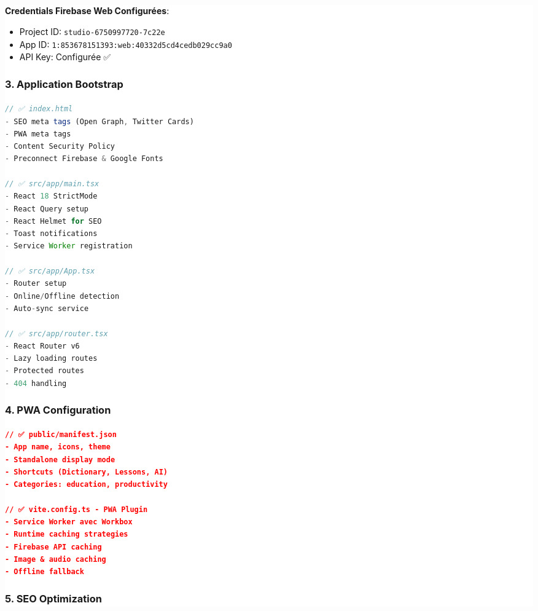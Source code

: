 **Credentials Firebase Web Configurées**:
- Project ID: `studio-6750997720-7c22e`
- App ID: `1:853678151393:web:40332d5cd4cedb029cc9a0`
- API Key: Configurée ✅

### 3. Application Bootstrap

```typescript
// ✅ index.html
- SEO meta tags (Open Graph, Twitter Cards)
- PWA meta tags
- Content Security Policy
- Preconnect Firebase & Google Fonts

// ✅ src/app/main.tsx
- React 18 StrictMode
- React Query setup
- React Helmet for SEO
- Toast notifications
- Service Worker registration

// ✅ src/app/App.tsx
- Router setup
- Online/Offline detection
- Auto-sync service

// ✅ src/app/router.tsx
- React Router v6
- Lazy loading routes
- Protected routes
- 404 handling
```

### 4. PWA Configuration

```json
// ✅ public/manifest.json
- App name, icons, theme
- Standalone display mode
- Shortcuts (Dictionary, Lessons, AI)
- Categories: education, productivity

// ✅ vite.config.ts - PWA Plugin
- Service Worker avec Workbox
- Runtime caching strategies
- Firebase API caching
- Image & audio caching
- Offline fallback
```

### 5. SEO Optimization
